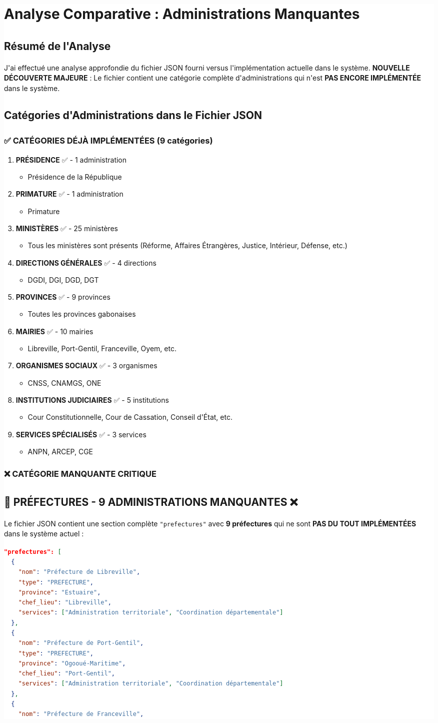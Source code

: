 # Analyse Comparative : Administrations Manquantes

## Résumé de l'Analyse

J'ai effectué une analyse approfondie du fichier JSON fourni versus l'implémentation actuelle dans le système. **NOUVELLE DÉCOUVERTE MAJEURE** : Le fichier contient une catégorie complète d'administrations qui n'est **PAS ENCORE IMPLÉMENTÉE** dans le système.

## Catégories d'Administrations dans le Fichier JSON

### ✅ **CATÉGORIES DÉJÀ IMPLÉMENTÉES** (9 catégories)

1. **PRÉSIDENCE** ✅ - 1 administration
   - Présidence de la République

2. **PRIMATURE** ✅ - 1 administration
   - Primature

3. **MINISTÈRES** ✅ - 25 ministères
   - Tous les ministères sont présents (Réforme, Affaires Étrangères, Justice, Intérieur, Défense, etc.)

4. **DIRECTIONS GÉNÉRALES** ✅ - 4 directions
   - DGDI, DGI, DGD, DGT

5. **PROVINCES** ✅ - 9 provinces
   - Toutes les provinces gabonaises

6. **MAIRIES** ✅ - 10 mairies
   - Libreville, Port-Gentil, Franceville, Oyem, etc.

7. **ORGANISMES SOCIAUX** ✅ - 3 organismes
   - CNSS, CNAMGS, ONE

8. **INSTITUTIONS JUDICIAIRES** ✅ - 5 institutions
   - Cour Constitutionnelle, Cour de Cassation, Conseil d'État, etc.

9. **SERVICES SPÉCIALISÉS** ✅ - 3 services
   - ANPN, ARCEP, CGE

### ❌ **CATÉGORIE MANQUANTE CRITIQUE**

## 🚨 **PRÉFECTURES** - **9 ADMINISTRATIONS MANQUANTES** ❌

Le fichier JSON contient une section complète `"prefectures"` avec **9 préfectures** qui ne sont **PAS DU TOUT IMPLÉMENTÉES** dans le système actuel :

```json
"prefectures": [
  {
    "nom": "Préfecture de Libreville",
    "type": "PREFECTURE",
    "province": "Estuaire",
    "chef_lieu": "Libreville",
    "services": ["Administration territoriale", "Coordination départementale"]
  },
  {
    "nom": "Préfecture de Port-Gentil",
    "type": "PREFECTURE",
    "province": "Ogooué-Maritime",
    "chef_lieu": "Port-Gentil",
    "services": ["Administration territoriale", "Coordination départementale"]
  },
  {
    "nom": "Préfecture de Franceville",
```